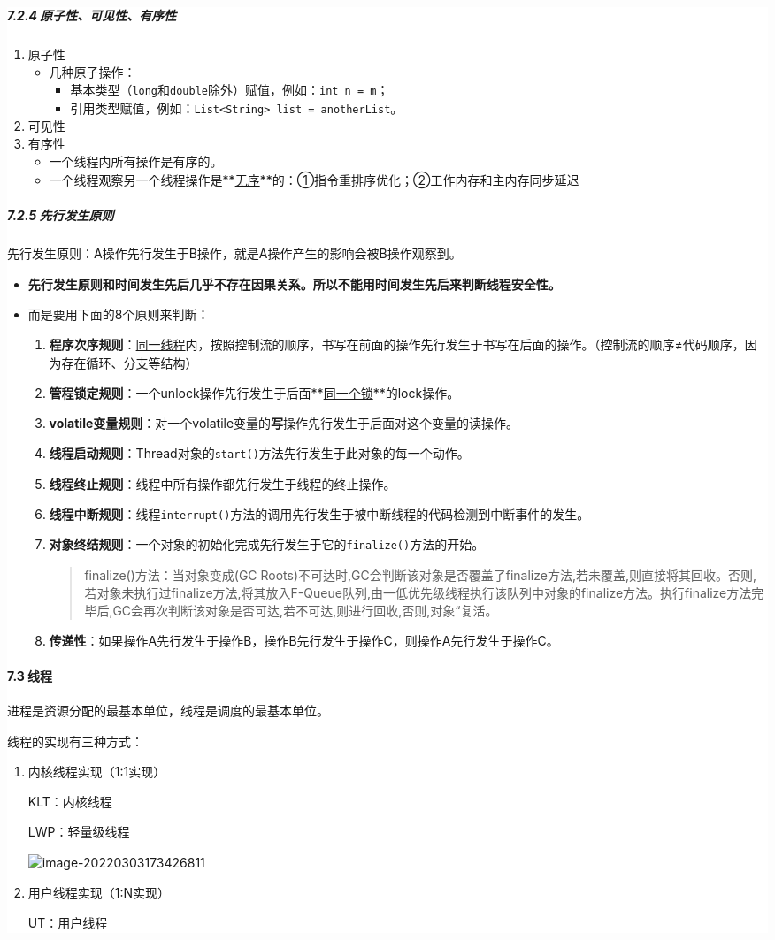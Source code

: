 

##### 7.2.4 原子性、可见性、有序性

1. 原子性
   - 几种原子操作：
     - 基本类型（`long`和`double`除外）赋值，例如：`int n = m`；
     - 引用类型赋值，例如：`List<String> list = anotherList`。
2. 可见性
3. 有序性
   - 一个线程内所有操作是有序的。
   - 一个线程观察另一个线程操作是**<u>无序</u>**的：①指令重排序优化；②工作内存和主内存同步延迟



##### 7.2.5 先行发生原则

先行发生原则：A操作先行发生于B操作，就是A操作产生的影响会被B操作观察到。

- **先行发生原则和时间发生先后几乎不存在因果关系。所以不能用时间发生先后来判断线程安全性。**

- 而是要用下面的8个原则来判断：

  1. **程序次序规则**：<u>同一线程</u>内，按照控制流的顺序，书写在前面的操作先行发生于书写在后面的操作。（控制流的顺序≠代码顺序，因为存在循环、分支等结构）

  2. **管程锁定规则**：一个unlock操作先行发生于后面**<u>同一个锁</u>**的lock操作。

  3. **volatile变量规则**：对一个volatile变量的**写**操作先行发生于后面对这个变量的读操作。

  4. **线程启动规则**：Thread对象的`start()`方法先行发生于此对象的每一个动作。

  5. **线程终止规则**：线程中所有操作都先行发生于线程的终止操作。

  6. **线程中断规则**：线程`interrupt()`方法的调用先行发生于被中断线程的代码检测到中断事件的发生。

  7. **对象终结规则**：一个对象的初始化完成先行发生于它的`finalize()`方法的开始。

     > finalize()方法：当对象变成(GC Roots)不可达时,GC会判断该对象是否覆盖了finalize方法,若未覆盖,则直接将其回收。否则,若对象未执行过finalize方法,将其放入F-Queue队列,由一低优先级线程执行该队列中对象的finalize方法。执行finalize方法完毕后,GC会再次判断该对象是否可达,若不可达,则进行回收,否则,对象“复活。

  8. **传递性**：如果操作A先行发生于操作B，操作B先行发生于操作C，则操作A先行发生于操作C。



#### 7.3 线程

进程是资源分配的最基本单位，线程是调度的最基本单位。

线程的实现有三种方式：

1. 内核线程实现（1:1实现）

   KLT：内核线程

   LWP：轻量级线程

   ![image-20220303173426811](https://gitee.com/FinnSHI/PicBed/raw/master/imgs/202203031734899.png)

   

2. 用户线程实现（1:N实现）

   UT：用户线程
